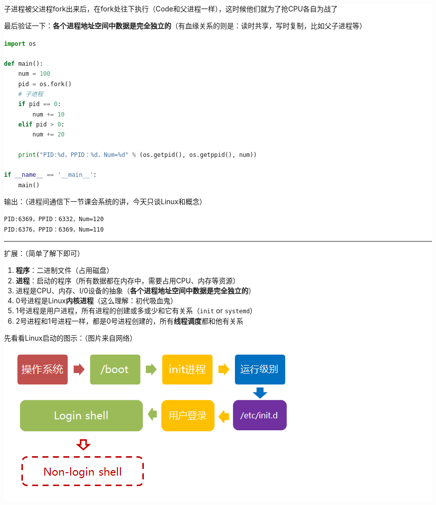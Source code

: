 子进程被父进程fork出来后，在fork处往下执行（Code和父进程一样），这时候他们就为了抢CPU各自为战了

最后验证一下：**各个进程地址空间中数据是完全独立的**（有血缘关系的则是：读时共享，写时复制，比如父子进程等）
```py
import os

def main():
    num = 100
    pid = os.fork()
    # 子进程
    if pid == 0:
        num += 10
    elif pid > 0:
        num += 20

    print("PID:%d，PPID：%d，Num=%d" % (os.getpid(), os.getppid(), num))

if __name__ == '__main__':
    main()
```
输出：（进程间通信下一节课会系统的讲，今天只谈Linux和概念）
```
PID:6369，PPID：6332，Num=120
PID:6376，PPID：6369，Num=110
```

---

扩展：（简单了解下即可）
1. **程序**：二进制文件（占用磁盘）
2. **进程**：启动的程序（所有数据都在内存中，需要占用CPU、内存等资源）
3. 进程是CPU、内存、I/0设备的抽象（**各个进程地址空间中数据是完全独立的**）
4. 0号进程是Linux**内核进程**（这么理解：初代吸血鬼）
5. 1号进程是用户进程，所有进程的创建或多或少和它有关系（`init` or `systemd`）
6. 2号进程和1号进程一样，都是0号进程创建的，所有**线程调度**都和他有关系

先看看Linux启动的图示：（图片来自网络）
![2.Linux_Start](../../../images/python/2018-07-24/2.Linux_Start.png)
